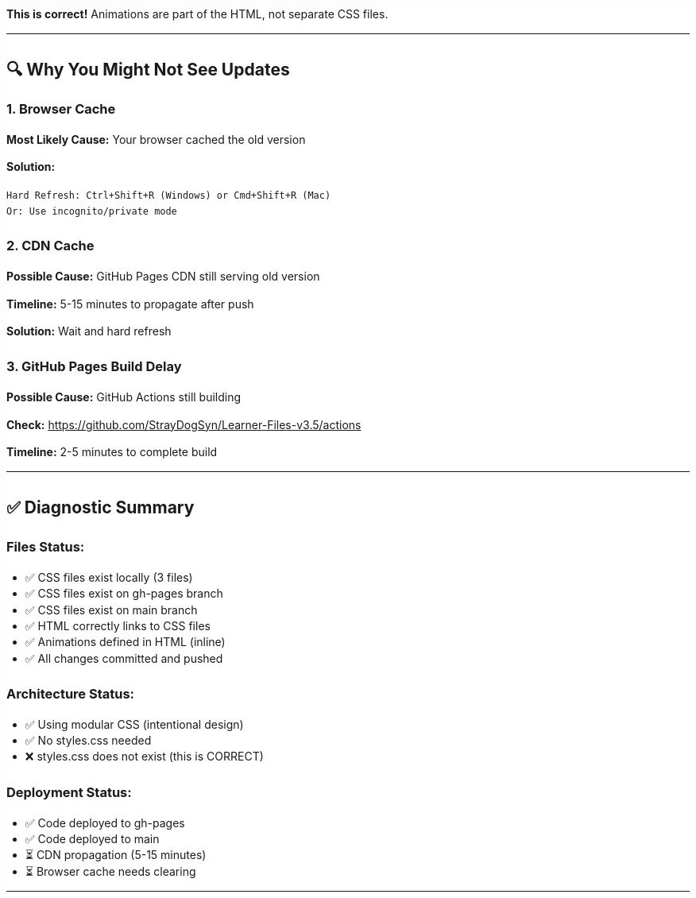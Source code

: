**This is correct!** Animations are part of the HTML, not separate CSS files.

---

## 🔍 Why You Might Not See Updates

### 1. Browser Cache
**Most Likely Cause:** Your browser cached the old version

**Solution:**
```
Hard Refresh: Ctrl+Shift+R (Windows) or Cmd+Shift+R (Mac)
Or: Use incognito/private mode
```

### 2. CDN Cache
**Possible Cause:** GitHub Pages CDN still serving old version

**Timeline:** 5-15 minutes to propagate after push

**Solution:** Wait and hard refresh

### 3. GitHub Pages Build Delay
**Possible Cause:** GitHub Actions still building

**Check:** https://github.com/StrayDogSyn/Learner-Files-v3.5/actions

**Timeline:** 2-5 minutes to complete build

---

## ✅ Diagnostic Summary

### Files Status:
- ✅ CSS files exist locally (3 files)
- ✅ CSS files exist on gh-pages branch
- ✅ CSS files exist on main branch
- ✅ HTML correctly links to CSS files
- ✅ Animations defined in HTML (inline)
- ✅ All changes committed and pushed

### Architecture Status:
- ✅ Using modular CSS (intentional design)
- ✅ No styles.css needed
- ❌ styles.css does not exist (this is CORRECT)

### Deployment Status:
- ✅ Code deployed to gh-pages
- ✅ Code deployed to main
- ⏳ CDN propagation (5-15 minutes)
- ⏳ Browser cache needs clearing

---